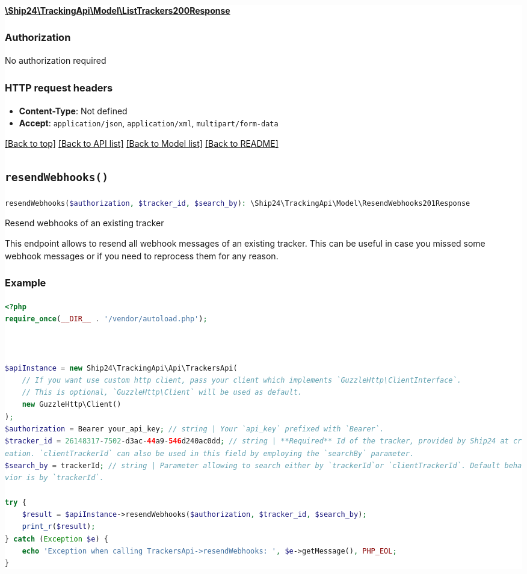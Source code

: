 [**\Ship24\TrackingApi\Model\ListTrackers200Response**](../Model/ListTrackers200Response.md)

### Authorization

No authorization required

### HTTP request headers

- **Content-Type**: Not defined
- **Accept**: `application/json`, `application/xml`, `multipart/form-data`

[[Back to top]](#) [[Back to API list]](../../README.md#endpoints)
[[Back to Model list]](../../README.md#models)
[[Back to README]](../../README.md)

## `resendWebhooks()`

```php
resendWebhooks($authorization, $tracker_id, $search_by): \Ship24\TrackingApi\Model\ResendWebhooks201Response
```

Resend webhooks of an existing tracker

This endpoint allows to resend all webhook messages of an existing tracker.   This can be useful in case you missed some webhook messages or if you need to reprocess them for any reason.

### Example

```php
<?php
require_once(__DIR__ . '/vendor/autoload.php');



$apiInstance = new Ship24\TrackingApi\Api\TrackersApi(
    // If you want use custom http client, pass your client which implements `GuzzleHttp\ClientInterface`.
    // This is optional, `GuzzleHttp\Client` will be used as default.
    new GuzzleHttp\Client()
);
$authorization = Bearer your_api_key; // string | Your `api_key` prefixed with `Bearer`.
$tracker_id = 26148317-7502-d3ac-44a9-546d240ac0dd; // string | **Required** Id of the tracker, provided by Ship24 at creation. `clientTrackerId` can also be used in this field by employing the `searchBy` parameter.
$search_by = trackerId; // string | Parameter allowing to search either by `trackerId`or `clientTrackerId`. Default behavior is by `trackerId`.

try {
    $result = $apiInstance->resendWebhooks($authorization, $tracker_id, $search_by);
    print_r($result);
} catch (Exception $e) {
    echo 'Exception when calling TrackersApi->resendWebhooks: ', $e->getMessage(), PHP_EOL;
}
```
